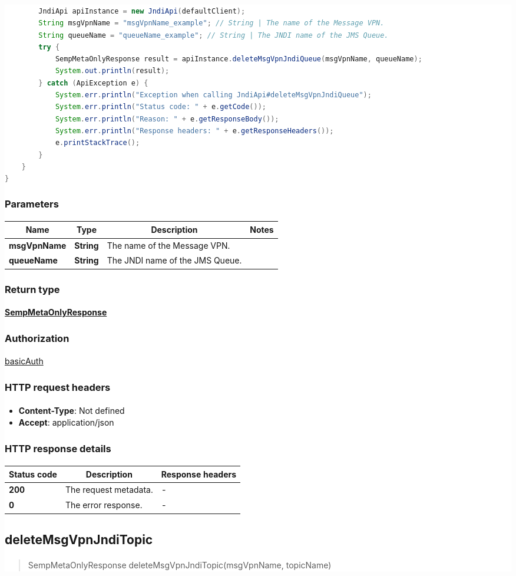 ```java
        JndiApi apiInstance = new JndiApi(defaultClient);
        String msgVpnName = "msgVpnName_example"; // String | The name of the Message VPN.
        String queueName = "queueName_example"; // String | The JNDI name of the JMS Queue.
        try {
            SempMetaOnlyResponse result = apiInstance.deleteMsgVpnJndiQueue(msgVpnName, queueName);
            System.out.println(result);
        } catch (ApiException e) {
            System.err.println("Exception when calling JndiApi#deleteMsgVpnJndiQueue");
            System.err.println("Status code: " + e.getCode());
            System.err.println("Reason: " + e.getResponseBody());
            System.err.println("Response headers: " + e.getResponseHeaders());
            e.printStackTrace();
        }
    }
}
```

### Parameters


| Name | Type | Description  | Notes |
|------------- | ------------- | ------------- | -------------|
| **msgVpnName** | **String**| The name of the Message VPN. | |
| **queueName** | **String**| The JNDI name of the JMS Queue. | |

### Return type

[**SempMetaOnlyResponse**](SempMetaOnlyResponse.md)

### Authorization

[basicAuth](../README.md#basicAuth)

### HTTP request headers

- **Content-Type**: Not defined
- **Accept**: application/json


### HTTP response details
| Status code | Description | Response headers |
|-------------|-------------|------------------|
| **200** | The request metadata. |  -  |
| **0** | The error response. |  -  |


## deleteMsgVpnJndiTopic

> SempMetaOnlyResponse deleteMsgVpnJndiTopic(msgVpnName, topicName)

